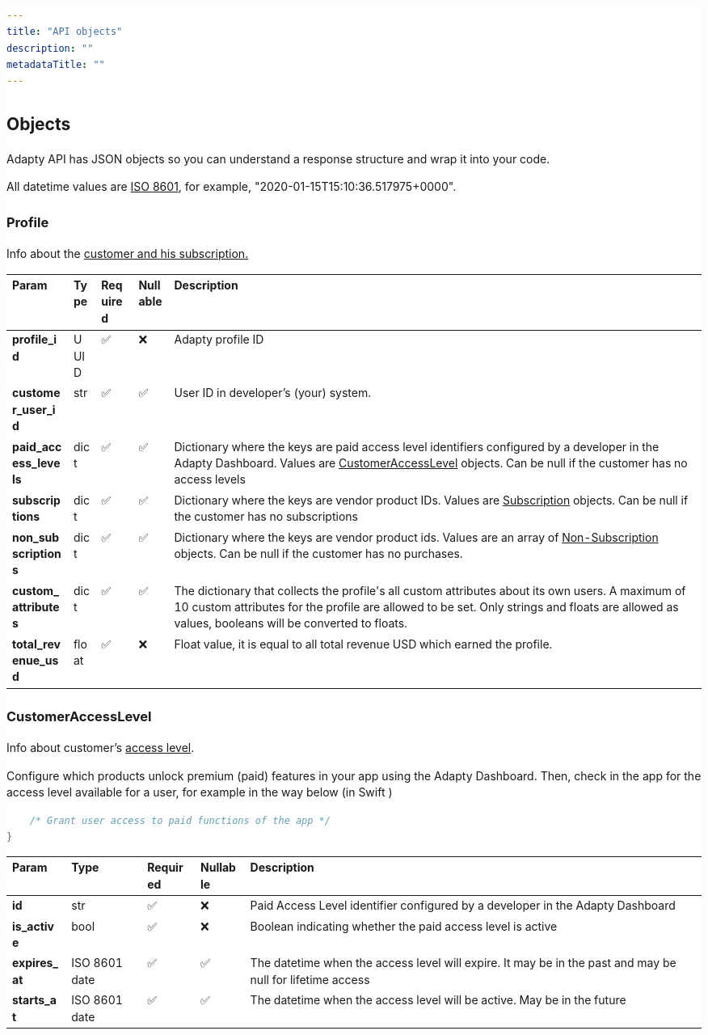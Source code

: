 ```yaml
---
title: "API objects"
description: ""
metadataTitle: ""
---
```


## Objects

Adapty API has JSON objects so you can understand a response structure and wrap it into your code.

All datetime values are [ISO 8601](https://en.wikipedia.org/wiki/ISO_8601), for example, "2020-01-15T15:10:36.517975+0000".

### Profile

Info about the [customer and his subscription.  ](https://docs.adapty.io/docs/server-side-api-objects#profile)

| Param                    | Type  | Required | Nullable | Description                                                                                                                                                                                                                                         |
| :----------------------- | :---- | :------- | :------- | :-------------------------------------------------------------------------------------------------------------------------------------------------------------------------------------------------------------------------------------------------- |
| **profile\_id**          | UUID  | ✅        | ❌        | Adapty profile ID                                                                                                                                                                                                                                   |
| **customer\_user\_id**   | str   | ✅        | ✅        | User ID in developer’s \(your\) system.                                                                                                                                                                                                             |
| **paid\_access\_levels** | dict  | ✅        | ✅        | Dictionary where the keys are paid access level identifiers configured by a developer in the Adapty Dashboard. Values are [CustomerAccessLevel](#customeraccesslevel) objects. Can be null if the customer has no access levels                     |
| **subscriptions**        | dict  | ✅        | ✅        | Dictionary where the keys are vendor product IDs. Values are [Subscription](#subscription) objects. Can be null if the customer has no subscriptions                                                                                                |
| **non\_subscriptions**   | dict  | ✅        | ✅        | Dictionary where the keys are vendor product ids. Values are an array of [Non-Subscription](#non-subscription) objects. Can be null if the customer has no purchases.                                                                               |
| **custom\_attributes**   | dict  | ✅        | ✅        | The dictionary that collects the profile's all custom attributes about its own users. A maximum of 10 custom attributes for the profile are allowed to be set. Only strings and floats are allowed as values, booleans will be converted to floats. |
| **total\_revenue\_usd**  | float | ✅        | ❌        | Float value, it is equal to all total revenue USD which earned the profile.                                                                                                                                                                         |

### CustomerAccessLevel

Info about customer’s [access level](access-level).

Configure which products unlock premium \(paid\) features in your app using the Adapty Dashboard. Then, check in the app for the access level available for a user, for example  in the way below \(in Swift \)

```swift title="title="if (profile.paidAccessLevels["premium"]?.isActive == true) {""
    /* Grant user access to paid functions of the app */
}
```

| Param                                 | Type          | Required | Nullable | Description                                                                                                                                                                                                                                                                                                         |
| :------------------------------------ | :------------ | :------- | :------- | :------------------------------------------------------------------------------------------------------------------------------------------------------------------------------------------------------------------------------------------------------------------------------------------------------------------ |
| **id**                                | str           | ✅        | ❌        | Paid Access Level identifier configured by a developer in the Adapty Dashboard                                                                                                                                                                                                                                      |
| **is\_active**                        | bool          | ✅        | ❌        | Boolean indicating whether the paid access level is active                                                                                                                                                                                                                                                          |
| **expires\_at**                       | ISO 8601 date | ✅        | ✅        | The datetime when the access level will expire. It may be in the past and may be null for lifetime access                                                                                                                                                                                                           |
| **starts\_at**                        | ISO 8601 date | ✅        | ✅        | The datetime when the access level will be active. May be in the future                                                                                                                                                                                                                                             |